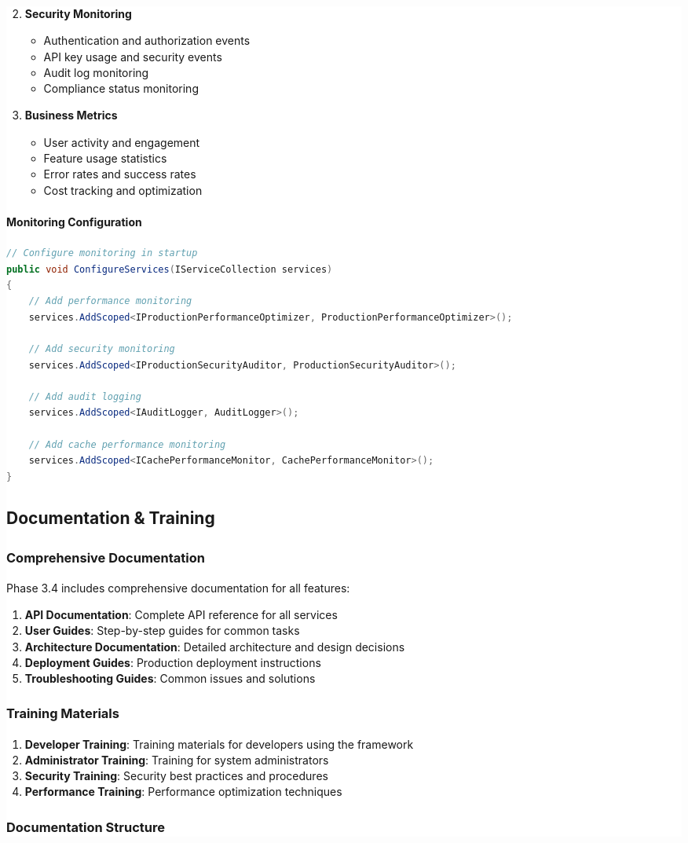 2. **Security Monitoring**
   - Authentication and authorization events
   - API key usage and security events
   - Audit log monitoring
   - Compliance status monitoring

3. **Business Metrics**
   - User activity and engagement
   - Feature usage statistics
   - Error rates and success rates
   - Cost tracking and optimization

#### Monitoring Configuration

```csharp
// Configure monitoring in startup
public void ConfigureServices(IServiceCollection services)
{
    // Add performance monitoring
    services.AddScoped<IProductionPerformanceOptimizer, ProductionPerformanceOptimizer>();
    
    // Add security monitoring
    services.AddScoped<IProductionSecurityAuditor, ProductionSecurityAuditor>();
    
    // Add audit logging
    services.AddScoped<IAuditLogger, AuditLogger>();
    
    // Add cache performance monitoring
    services.AddScoped<ICachePerformanceMonitor, CachePerformanceMonitor>();
}
```

## Documentation & Training

### Comprehensive Documentation

Phase 3.4 includes comprehensive documentation for all features:

1. **API Documentation**: Complete API reference for all services
2. **User Guides**: Step-by-step guides for common tasks
3. **Architecture Documentation**: Detailed architecture and design decisions
4. **Deployment Guides**: Production deployment instructions
5. **Troubleshooting Guides**: Common issues and solutions

### Training Materials

1. **Developer Training**: Training materials for developers using the framework
2. **Administrator Training**: Training for system administrators
3. **Security Training**: Security best practices and procedures
4. **Performance Training**: Performance optimization techniques

### Documentation Structure
